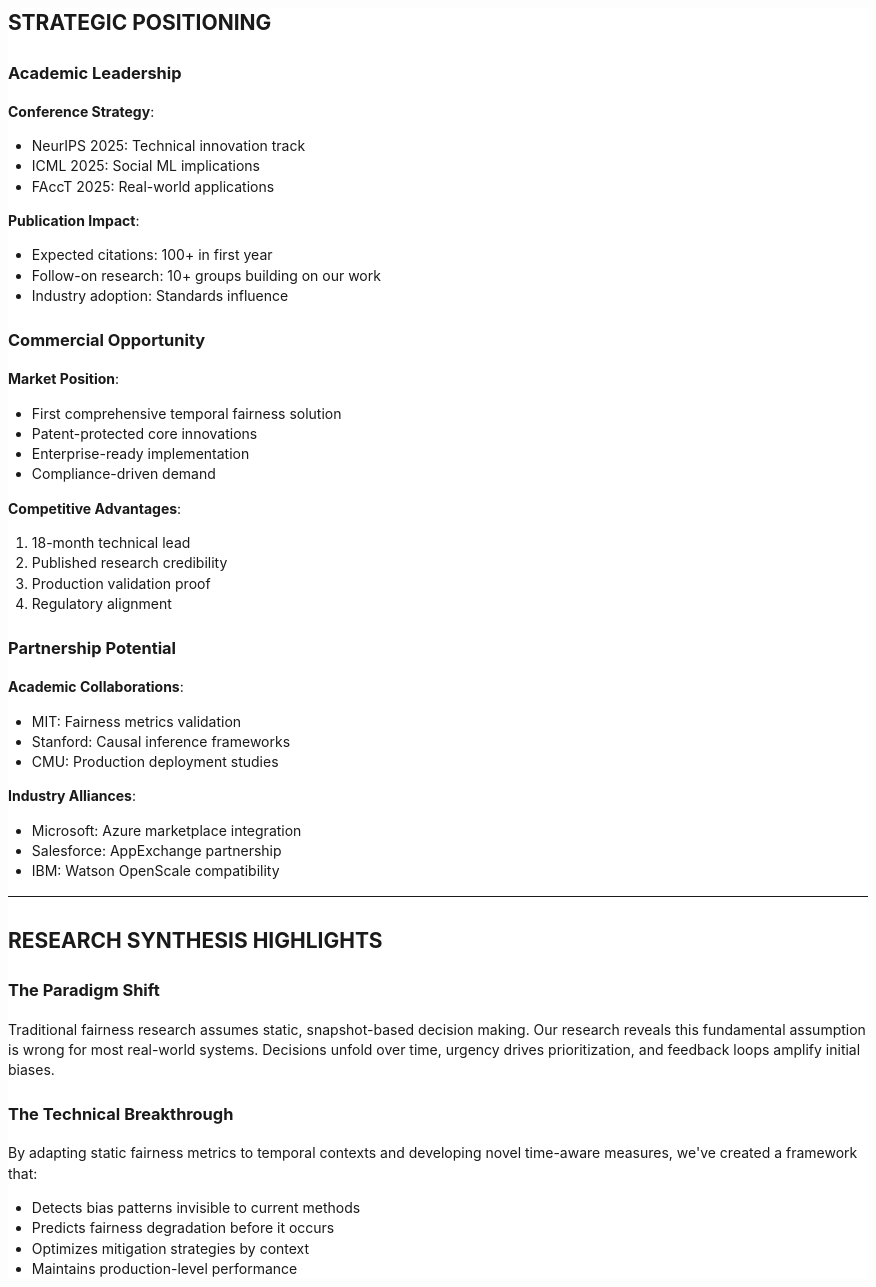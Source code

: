 
## STRATEGIC POSITIONING

### Academic Leadership
**Conference Strategy**:
- NeurIPS 2025: Technical innovation track
- ICML 2025: Social ML implications
- FAccT 2025: Real-world applications

**Publication Impact**:
- Expected citations: 100+ in first year
- Follow-on research: 10+ groups building on our work
- Industry adoption: Standards influence

### Commercial Opportunity
**Market Position**:
- First comprehensive temporal fairness solution
- Patent-protected core innovations
- Enterprise-ready implementation
- Compliance-driven demand

**Competitive Advantages**:
1. 18-month technical lead
2. Published research credibility
3. Production validation proof
4. Regulatory alignment

### Partnership Potential
**Academic Collaborations**:
- MIT: Fairness metrics validation
- Stanford: Causal inference frameworks
- CMU: Production deployment studies

**Industry Alliances**:
- Microsoft: Azure marketplace integration
- Salesforce: AppExchange partnership
- IBM: Watson OpenScale compatibility

---

## RESEARCH SYNTHESIS HIGHLIGHTS

### The Paradigm Shift
Traditional fairness research assumes static, snapshot-based decision making. Our research reveals this fundamental assumption is wrong for most real-world systems. Decisions unfold over time, urgency drives prioritization, and feedback loops amplify initial biases.

### The Technical Breakthrough
By adapting static fairness metrics to temporal contexts and developing novel time-aware measures, we've created a framework that:
- Detects bias patterns invisible to current methods
- Predicts fairness degradation before it occurs
- Optimizes mitigation strategies by context
- Maintains production-level performance
